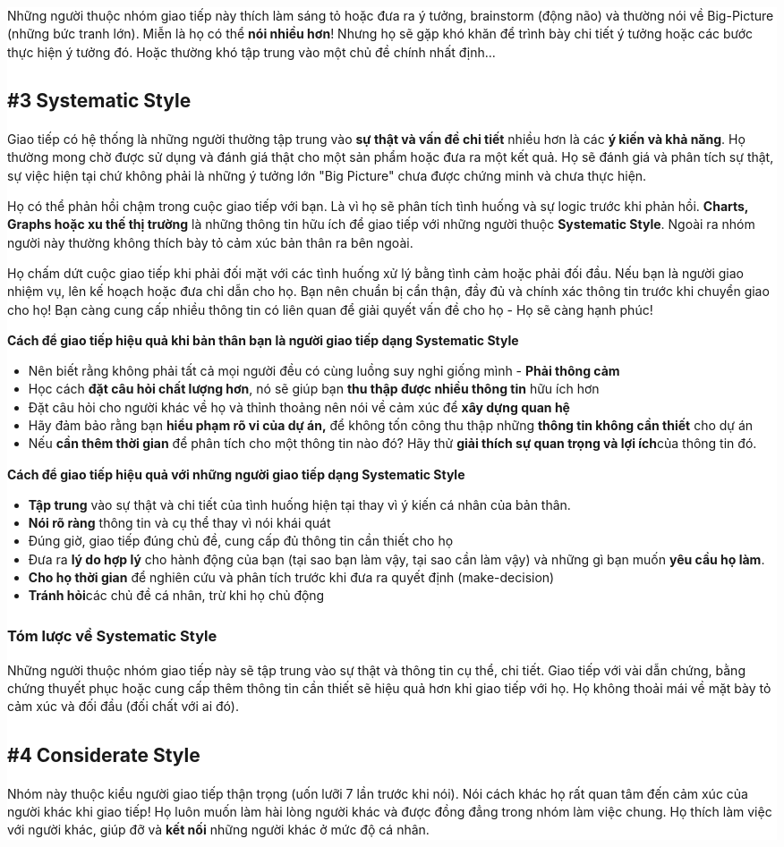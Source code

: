 Những người thuộc nhóm giao tiếp này thích làm sáng tỏ hoặc đưa ra ý tưởng, brainstorm (động não) và thường nói về Big-Picture (những bức tranh lớn).
Miễn là họ có thể **nói nhiều hơn**! Nhưng họ sẽ gặp khó khăn để trình bày chi tiết ý tưởng hoặc các bước thực hiện ý tưởng đó. Hoặc thường khó tập trung vào một chủ đề chính nhất định...

## #3 Systematic Style

Giao tiếp có hệ thống là những người thường tập trung vào **sự thật và vấn đề chi tiết** nhiều hơn là các **ý kiến và khả năng**. Họ thường mong chờ được sử dụng và đánh giá thật cho một sản phẩm hoặc đưa ra một kết quả. Họ sẽ đánh giá và phân tích sự thật, sự việc hiện tại chứ không phải là những ý tưởng lớn "Big Picture" chưa được chứng minh và chưa thực hiện.

Họ có thể phản hồi chậm trong cuộc giao tiếp với bạn. Là vì họ sẽ phân tích tình huống và sự logic trước khi phản hồi. **Charts, Graphs hoặc xu thế thị trường** là những thông tin hữu ích để giao tiếp với những người thuộc **Systematic Style**. Ngoài ra nhóm người này thường không thích bày tỏ cảm xúc bản thân ra bên ngoài.

Họ chấm dứt cuộc giao tiếp khi phải đối mặt với các tình huống xử lý bằng tình cảm hoặc phải đối đầu. Nếu bạn là người giao nhiệm vụ, lên kế hoạch hoặc đưa chỉ dẫn cho họ. Bạn nên chuẩn bị cẩn thận, đầy đủ và chính xác thông tin trước khi chuyển giao cho họ! Bạn càng cung cấp nhiều thông tin có liên quan để giải quyết vấn đề cho họ - Họ sẽ càng hạnh phúc!

**Cách để giao tiếp hiệu quả khi bản thân bạn là người giao tiếp dạng Systematic Style**

-   Nên biết rằng không phải tất cả mọi người đều có cùng luồng suy nghỉ giống mình - **Phải thông cảm**
-   Học cách **đặt câu hỏi chất lượng hơn**, nó sẽ giúp bạn **thu thập được nhiều thông tin** hữu ích hơn
-   Đặt câu hỏi cho người khác về họ và thỉnh thoảng nên nói về cảm xúc để **xây dựng quan hệ**
-   Hãy đảm bảo rằng bạn **hiểu phạm rõ vi của dự án,** để không tốn công thu thập những **thông tin không cần thiết** cho dự án
-   Nếu **cần thêm thời gian** để phân tích cho một thông tin nào đó? Hãy thử **giải thích sự quan trọng và lợi ích**của thông tin đó.

**Cách để giao tiếp hiệu quả với những người giao tiếp dạng Systematic Style**

-   **Tập trung** vào sự thật và chi tiết của tình huống hiện tại thay vì ý kiến cá nhân của bản thân.
-   **Nói rõ ràng** thông tin và cụ thể thay vì nói khái quát
-   Đúng giờ, giao tiếp đúng chủ đề, cung cấp đủ thông tin cần thiết cho họ
-   Đưa ra **lý do hợp lý** cho hành động của bạn (tại sao bạn làm vậy, tại sao cần làm vậy) và những gì bạn muốn **yêu cầu họ làm**.
-   **Cho họ thời gian** để nghiên cứu và phân tích trước khi đưa ra quyết định (make-decision)
-   **Tránh hỏi**các chủ đề cá nhân, trừ khi họ chủ động

### Tóm lược về Systematic Style

Những người thuộc nhóm giao tiếp này sẽ tập trung vào sự thật và thông tin cụ thể, chi tiết. Giao tiếp với vài dẫn chứng, bằng chứng thuyết phục hoặc cung cấp thêm thông tin cần thiết sẽ hiệu quả hơn khi giao tiếp với họ. Họ không thoải mái về mặt bày tỏ cảm xúc và đối đầu (đối chất với ai đó).

## #4 Considerate Style

Nhóm này thuộc kiểu người giao tiếp thận trọng (uốn lưỡi 7 lần trước khi nói). Nói cách khác họ rất quan tâm đến cảm xúc của người khác khi giao tiếp! Họ luôn muốn làm hài lòng người khác và được đồng đẳng trong nhóm làm việc chung. Họ thích làm việc với người khác, giúp đỡ và **kết nối** những người khác ở mức độ cá nhân.
